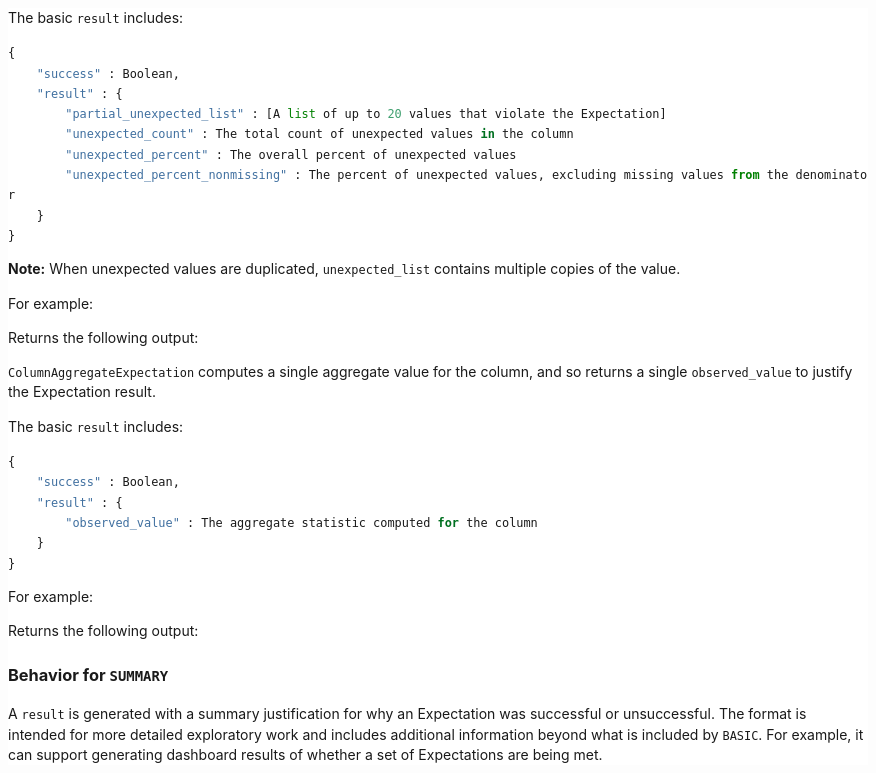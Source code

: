 The basic `result` includes:

```python title="Python"
{
    "success" : Boolean,
    "result" : {
        "partial_unexpected_list" : [A list of up to 20 values that violate the Expectation]
        "unexpected_count" : The total count of unexpected values in the column
        "unexpected_percent" : The overall percent of unexpected values
        "unexpected_percent_nonmissing" : The percent of unexpected values, excluding missing values from the denominator
    }
}
```

**Note:** When unexpected values are duplicated, `unexpected_list` contains multiple copies of the value.

For example:

```python title="Python" name="version-0.18 docs/docusaurus/docs/snippets/result_format result_format_basic_example_set"
```

Returns the following output:

```python title="Python" name="version-0.18 docs/docusaurus/docs/snippets/result_format result_format_basic_example_set_output"
```

`ColumnAggregateExpectation` computes a single aggregate value for the column, and so returns a single 
`observed_value` to justify the Expectation result.

The basic `result` includes:

```python title="Python"
{
    "success" : Boolean,
    "result" : {
        "observed_value" : The aggregate statistic computed for the column
    }
}
```

For example:

```python title="Python" name="version-0.18 docs/docusaurus/docs/snippets/result_format result_format_basic_example_agg"
```

Returns the following output:

```python title="Python" name="version-0.18 docs/docusaurus/docs/snippets/result_format result_format_basic_example_agg_output"
```

### Behavior for `SUMMARY`

A `result` is generated with a summary justification for why an Expectation was successful or unsuccessful. The format is intended for more detailed exploratory work and includes additional information beyond what is included by `BASIC`. For example, it can support generating dashboard results of whether a set of Expectations are being met.
